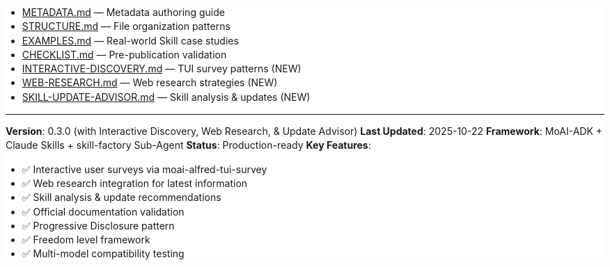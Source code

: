- [METADATA.md](METADATA.md) — Metadata authoring guide
- [STRUCTURE.md](STRUCTURE.md) — File organization patterns
- [EXAMPLES.md](EXAMPLES.md) — Real-world Skill case studies
- [CHECKLIST.md](CHECKLIST.md) — Pre-publication validation
- [INTERACTIVE-DISCOVERY.md](INTERACTIVE-DISCOVERY.md) — TUI survey patterns (NEW)
- [WEB-RESEARCH.md](WEB-RESEARCH.md) — Web research strategies (NEW)
- [SKILL-UPDATE-ADVISOR.md](SKILL-UPDATE-ADVISOR.md) — Skill analysis & updates (NEW)

---

**Version**: 0.3.0 (with Interactive Discovery, Web Research, & Update Advisor)
**Last Updated**: 2025-10-22
**Framework**: MoAI-ADK + Claude Skills + skill-factory Sub-Agent
**Status**: Production-ready
**Key Features**:
- ✅ Interactive user surveys via moai-alfred-tui-survey
- ✅ Web research integration for latest information
- ✅ Skill analysis & update recommendations
- ✅ Official documentation validation
- ✅ Progressive Disclosure pattern
- ✅ Freedom level framework
- ✅ Multi-model compatibility testing
